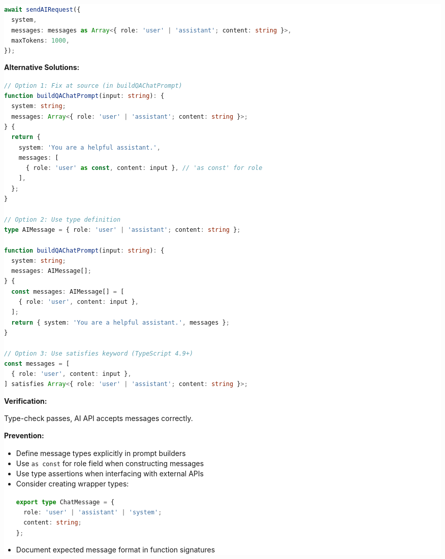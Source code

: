 ```typescript
await sendAIRequest({
  system,
  messages: messages as Array<{ role: 'user' | 'assistant'; content: string }>,
  maxTokens: 1000,
});
```

**Alternative Solutions:**

```typescript
// Option 1: Fix at source (in buildQAChatPrompt)
function buildQAChatPrompt(input: string): {
  system: string;
  messages: Array<{ role: 'user' | 'assistant'; content: string }>;
} {
  return {
    system: 'You are a helpful assistant.',
    messages: [
      { role: 'user' as const, content: input }, // 'as const' for role
    ],
  };
}

// Option 2: Use type definition
type AIMessage = { role: 'user' | 'assistant'; content: string };

function buildQAChatPrompt(input: string): {
  system: string;
  messages: AIMessage[];
} {
  const messages: AIMessage[] = [
    { role: 'user', content: input },
  ];
  return { system: 'You are a helpful assistant.', messages };
}

// Option 3: Use satisfies keyword (TypeScript 4.9+)
const messages = [
  { role: 'user', content: input },
] satisfies Array<{ role: 'user' | 'assistant'; content: string }>;
```

**Verification:**

Type-check passes, AI API accepts messages correctly.

**Prevention:**

- Define message types explicitly in prompt builders
- Use `as const` for role field when constructing messages
- Use type assertions when interfacing with external APIs
- Consider creating wrapper types:
  ```typescript
  export type ChatMessage = {
    role: 'user' | 'assistant' | 'system';
    content: string;
  };
  ```
- Document expected message format in function signatures
